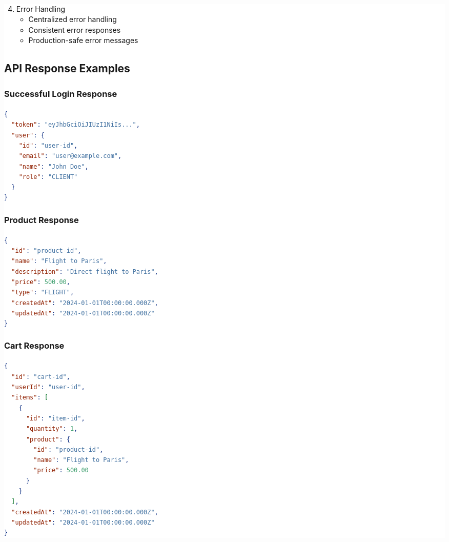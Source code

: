 4. Error Handling
   - Centralized error handling
   - Consistent error responses
   - Production-safe error messages

## API Response Examples

### Successful Login Response
```json
{
  "token": "eyJhbGciOiJIUzI1NiIs...",
  "user": {
    "id": "user-id",
    "email": "user@example.com",
    "name": "John Doe",
    "role": "CLIENT"
  }
}
```

### Product Response
```json
{
  "id": "product-id",
  "name": "Flight to Paris",
  "description": "Direct flight to Paris",
  "price": 500.00,
  "type": "FLIGHT",
  "createdAt": "2024-01-01T00:00:00.000Z",
  "updatedAt": "2024-01-01T00:00:00.000Z"
}
```

### Cart Response
```json
{
  "id": "cart-id",
  "userId": "user-id",
  "items": [
    {
      "id": "item-id",
      "quantity": 1,
      "product": {
        "id": "product-id",
        "name": "Flight to Paris",
        "price": 500.00
      }
    }
  ],
  "createdAt": "2024-01-01T00:00:00.000Z",
  "updatedAt": "2024-01-01T00:00:00.000Z"
}
``` 
